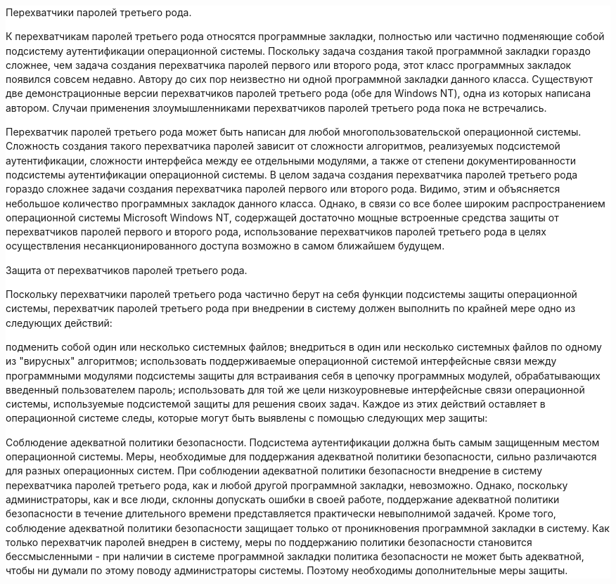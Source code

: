 Перехватчики паролей третьего рода.
 
К перехватчикам паролей третьего рода относятся программные закладки,
полностью или частично подменяющие собой подсистему аутентификации
операционной системы. Поскольку задача создания такой программной
закладки гораздо сложнее, чем задача создания перехватчика паролей
первого или второго рода, этот класс программных закладок появился
совсем недавно. Автору до сих пор неизвестно ни одной программной
закладки данного класса. Существуют две демонстрационные версии
перехватчиков паролей третьего рода (обе для Windows NT), одна из
которых написана автором. Случаи применения злоумышленниками
перехватчиков паролей третьего рода пока не встречались.
 
Перехватчик паролей третьего рода может быть написан для любой
многопользовательской операционной системы. Сложность создания такого
перехватчика паролей зависит от сложности алгоритмов, реализуемых
подсистемой аутентификации, сложности интерфейса между ее отдельными
модулями, а также от степени документированности подсистемы
аутентификации операционной системы. В целом задача создания
перехватчика паролей третьего рода гораздо сложнее задачи создания
перехватчика паролей первого или второго рода. Видимо, этим и
объясняется небольшое количество программных закладок данного класса.
Однако, в связи со все более широким распространением операционной
системы Microsoft Windows NT, содержащей достаточно мощные встроенные
средства защиты от перехватчиков паролей первого и второго рода,
использование перехватчиков паролей третьего рода в целях осуществления
несанкционированного доступа возможно в самом ближайшем будущем.
 
Защита от перехватчиков паролей третьего рода.
 
Поскольку перехватчики паролей третьего рода частично берут на себя
функции подсистемы защиты операционной системы, перехватчик паролей
третьего рода при внедрении в систему должен выполнить по крайней мере
одно из следующих действий:
 
подменить собой один или несколько системных файлов;
внедриться в один или несколько системных файлов по одному из
"вирусных" алгоритмов;
использовать поддерживаемые операционной системой интерфейсные связи
между программными модулями подсистемы защиты для встраивания себя в
цепочку программных модулей, обрабатывающих введенный пользователем
пароль;
использовать для той же цели низкоуровневые интерфейсные связи
операционной системы, используемые подсистемой защиты для решения своих
задач.
Каждое из этих действий оставляет в операционной системе следы, которые
могут быть выявлены с помощью следующих мер защиты:
 
Соблюдение адекватной политики безопасности. Подсистема аутентификации
должна быть самым защищенным местом операционной системы. Меры,
необходимые для поддержания адекватной политики безопасности, сильно
различаются для разных операционных систем.
При соблюдении адекватной политики безопасности внедрение в систему
перехватчика паролей третьего рода, как и любой другой программной
закладки, невозможно. Однако, поскольку администраторы, как и все люди,
склонны допускать ошибки в своей работе, поддержание адекватной политики
безопасности в течение длительного времени представляется практически
невыполнимой задачей. Кроме того, соблюдение адекватной политики
безопасности защищает только от проникновения программной закладки в
систему. Как только перехватчик паролей внедрен в систему, меры по
поддержанию политики безопасности становится бессмысленными - при
наличии в системе программной закладки политика безопасности не может
быть адекватной, чтобы ни думали по этому поводу администраторы системы.
Поэтому необходимы дополнительные меры защиты.
 